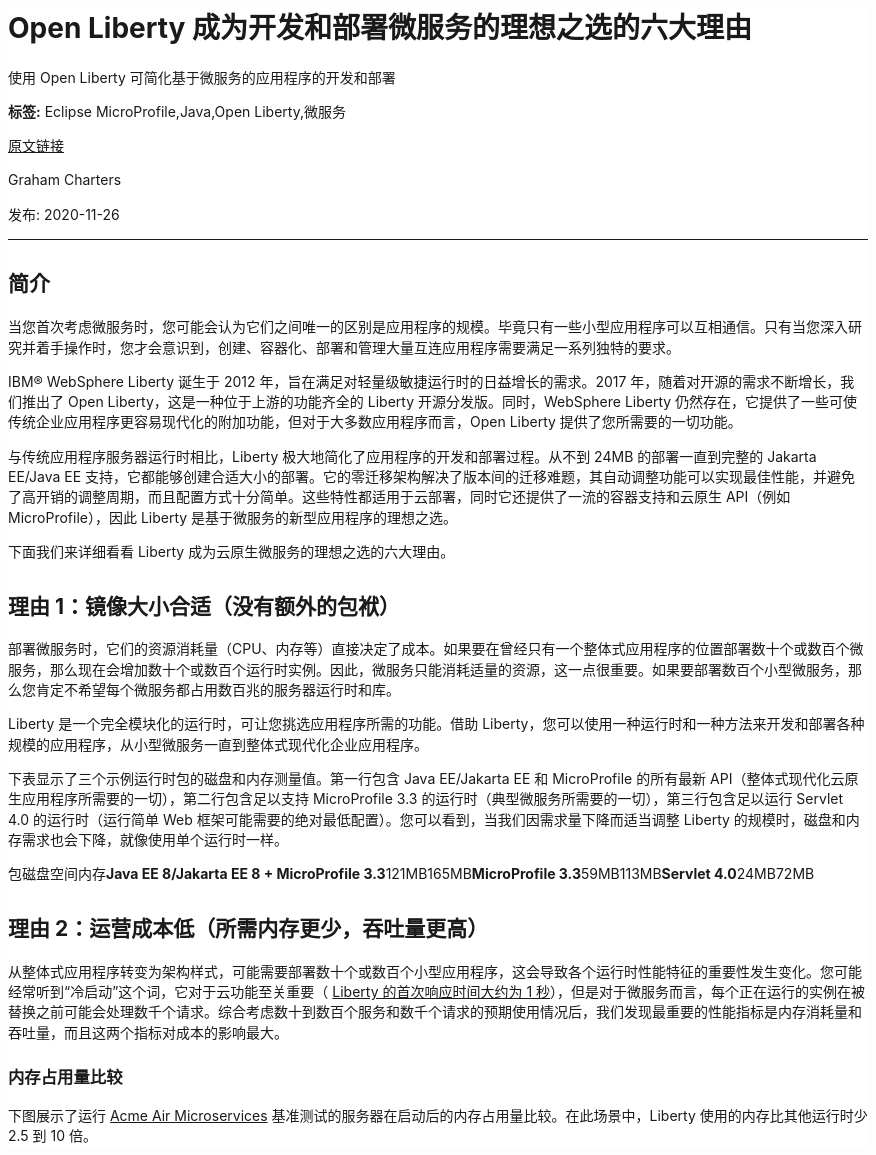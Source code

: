 # Open Liberty 成为开发和部署微服务的理想之选的六大理由
使用 Open Liberty 可简化基于微服务的应用程序的开发和部署

**标签:** Eclipse MicroProfile,Java,Open Liberty,微服务

[原文链接](https://developer.ibm.com/zh/articles/6-reasons-why-open-liberty-is-an-ideal-choice-for-developing-and-deploying-microservices/)

Graham Charters

发布: 2020-11-26

* * *

## 简介

当您首次考虑微服务时，您可能会认为它们之间唯一的区别是应用程序的规模。毕竟只有一些小型应用程序可以互相通信。只有当您深入研究并着手操作时，您才会意识到，创建、容器化、部署和管理大量互连应用程序需要满足一系列独特的要求。

IBM® WebSphere Liberty 诞生于 2012 年，旨在满足对轻量级敏捷运行时的日益增长的需求。2017 年，随着对开源的需求不断增长，我们推出了 Open Liberty，这是一种位于上游的功能齐全的 Liberty 开源分发版。同时，WebSphere Liberty 仍然存在，它提供了一些可使传统企业应用程序更容易现代化的附加功能，但对于大多数应用程序而言，Open Liberty 提供了您所需要的一切功能。

与传统应用程序服务器运行时相比，Liberty 极大地简化了应用程序的开发和部署过程。从不到 24MB 的部署一直到完整的 Jakarta EE/Java EE 支持，它都能够创建合适大小的部署。它的零迁移架构解决了版本间的迁移难题，其自动调整功能可以实现最佳性能，并避免了高开销的调整周期，而且配置方式十分简单。这些特性都适用于云部署，同时它还提供了一流的容器支持和云原生 API（例如 MicroProfile），因此 Liberty 是基于微服务的新型应用程序的理想之选。

下面我们来详细看看 Liberty 成为云原生微服务的理想之选的六大理由。

## 理由 1：镜像大小合适（没有额外的包袱）

部署微服务时，它们的资源消耗量（CPU、内存等）直接决定了成本。如果要在曾经只有一个整体式应用程序的位置部署数十个或数百个微服务，那么现在会增加数十个或数百个运行时实例。因此，微服务只能消耗适量的资源，这一点很重要。如果要部署数百个小型微服务，那么您肯定不希望每个微服务都占用数百兆的服务器运行时和库。

Liberty 是一个完全模块化的运行时，可让您挑选应用程序所需的功能。借助 Liberty，您可以使用一种运行时和一种方法来开发和部署各种规模的应用程序，从小型微服务一直到整体式现代化企业应用程序。

下表显示了三个示例运行时包的磁盘和内存测量值。第一行包含 Java EE/Jakarta EE 和 MicroProfile 的所有最新 API（整体式现代化云原生应用程序所需要的一切），第二行包含足以支持 MicroProfile 3.3 的运行时（典型微服务所需要的一切），第三行包含足以运行 Servlet 4.0 的运行时（运行简单 Web 框架可能需要的绝对最低配置）。您可以看到，当我们因需求量下降而适当调整 Liberty 的规模时，磁盘和内存需求也会下降，就像使用单个运行时一样。

包磁盘空间内存**Java EE 8/Jakarta EE 8 + MicroProfile 3.3**121MB165MB**MicroProfile 3.3**59MB113MB**Servlet 4.0**24MB72MB

## 理由 2：运营成本低（所需内存更少，吞吐量更高）

从整体式应用程序转变为架构样式，可能需要部署数十个或数百个小型应用程序，这会导致各个运行时性能特征的重要性发生变化。您可能经常听到“冷启动”这个词，它对于云功能至关重要（ [Liberty 的首次响应时间大约为 1 秒](https://openliberty.io/blog/2019/10/30/faster-startup-open-liberty.html)），但是对于微服务而言，每个正在运行的实例在被替换之前可能会处理数千个请求。综合考虑数十到数百个服务和数千个请求的预期使用情况后，我们发现最重要的性能指标是内存消耗量和吞吐量，而且这两个指标对成本的影响最大。

### 内存占用量比较

下图展示了运行 [Acme Air Microservices](https://github.com/blueperf) 基准测试的服务器在启动后的内存占用量比较。在此场景中，Liberty 使用的内存比其他运行时少 2.5 到 10 倍。
